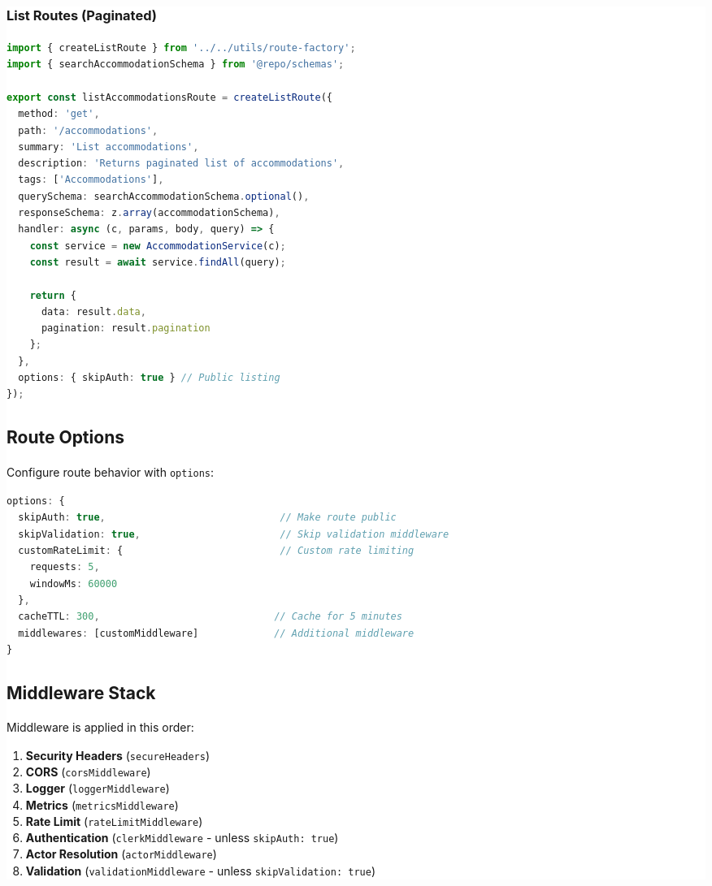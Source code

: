 ### List Routes (Paginated)

```ts
import { createListRoute } from '../../utils/route-factory';
import { searchAccommodationSchema } from '@repo/schemas';

export const listAccommodationsRoute = createListRoute({
  method: 'get',
  path: '/accommodations',
  summary: 'List accommodations',
  description: 'Returns paginated list of accommodations',
  tags: ['Accommodations'],
  querySchema: searchAccommodationSchema.optional(),
  responseSchema: z.array(accommodationSchema),
  handler: async (c, params, body, query) => {
    const service = new AccommodationService(c);
    const result = await service.findAll(query);

    return {
      data: result.data,
      pagination: result.pagination
    };
  },
  options: { skipAuth: true } // Public listing
});
```

## Route Options

Configure route behavior with `options`:

```ts
options: {
  skipAuth: true,                              // Make route public
  skipValidation: true,                        // Skip validation middleware
  customRateLimit: {                           // Custom rate limiting
    requests: 5,
    windowMs: 60000
  },
  cacheTTL: 300,                              // Cache for 5 minutes
  middlewares: [customMiddleware]             // Additional middleware
}
```

## Middleware Stack

Middleware is applied in this order:

1. **Security Headers** (`secureHeaders`)
2. **CORS** (`corsMiddleware`)
3. **Logger** (`loggerMiddleware`)
4. **Metrics** (`metricsMiddleware`)
5. **Rate Limit** (`rateLimitMiddleware`)
6. **Authentication** (`clerkMiddleware` - unless `skipAuth: true`)
7. **Actor Resolution** (`actorMiddleware`)
8. **Validation** (`validationMiddleware` - unless `skipValidation: true`)
